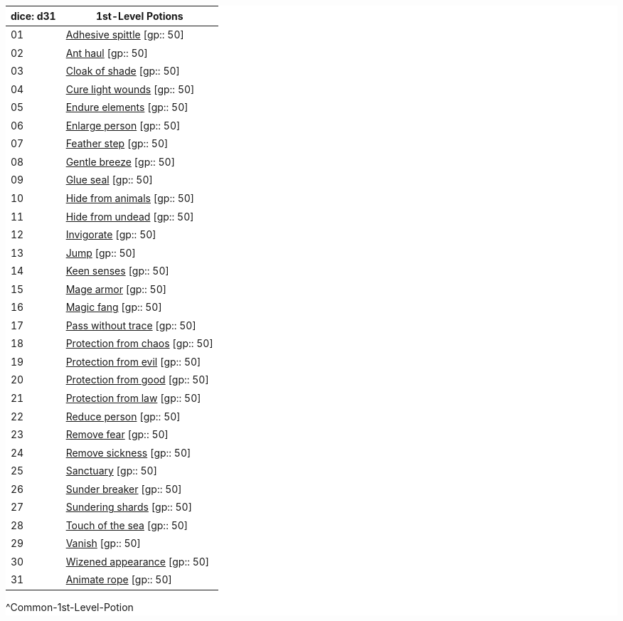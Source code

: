 | dice: d31 | 1st-Level Potions |
| --- | --- |
| 01 | [Adhesive spittle](https://www.d20pfsrd.com/magic/all-spells/a/adhesive-spittle) [gp:: 50] |
| 02 | [Ant haul](https://www.d20pfsrd.com/magic/all-spells/a/ant-haul) [gp:: 50] |
| 03 | [Cloak of shade](https://www.d20pfsrd.com/magic/all-spells/c/cloak-of-shade) [gp:: 50] |
| 04 | [Cure light wounds](https://www.d20pfsrd.com/magic/all-spells/c/cure-light-wounds) [gp:: 50] |
| 05 | [Endure elements](https://www.d20pfsrd.com/magic/all-spells/e/endure-elements) [gp:: 50] |
| 06 | [Enlarge person](https://www.d20pfsrd.com/magic/all-spells/e/enlarge-person) [gp:: 50] |
| 07 | [Feather step](https://www.d20pfsrd.com/magic/all-spells/f/feather-step) [gp:: 50] |
| 08 | [Gentle breeze](https://www.d20pfsrd.com/magic/all-spells/g/gentle-breeze) [gp:: 50] |
| 09 | [Glue seal](https://www.d20pfsrd.com/magic/all-spells/g/glue-seal) [gp:: 50] |
| 10 | [Hide from animals](https://www.d20pfsrd.com/magic/all-spells/h/hide-from-animals) [gp:: 50] |
| 11 | [Hide from undead](https://www.d20pfsrd.com/magic/all-spells/h/hide-from-undead) [gp:: 50] |
| 12 | [Invigorate](https://www.d20pfsrd.com/magic/all-spells/i/invigorate) [gp:: 50] |
| 13 | [Jump](https://www.d20pfsrd.com/magic/all-spells/j/jump) [gp:: 50] |
| 14 | [Keen senses](https://www.d20pfsrd.com/magic/all-spells/k/keen-senses) [gp:: 50] |
| 15 | [Mage armor](https://www.d20pfsrd.com/magic/all-spells/m/mage-armor) [gp:: 50] |
| 16 | [Magic fang](https://www.d20pfsrd.com/magic/all-spells/m/magic-fang) [gp:: 50] |
| 17 | [Pass without trace](https://www.d20pfsrd.com/magic/all-spells/p/pass-without-trace) [gp:: 50] |
| 18 | [Protection from chaos](https://www.d20pfsrd.com/magic/all-spells/p/protection-from-chaos) [gp:: 50] |
| 19 | [Protection from evil](https://www.d20pfsrd.com/magic/all-spells/p/protection-from-evil) [gp:: 50] |
| 20 | [Protection from good](https://www.d20pfsrd.com/magic/all-spells/p/protection-from-good) [gp:: 50] |
| 21 | [Protection from law](https://www.d20pfsrd.com/magic/all-spells/p/protection-from-law) [gp:: 50] |
| 22 | [Reduce person](https://www.d20pfsrd.com/magic/all-spells/r/reduce-person) [gp:: 50] |
| 23 | [Remove fear](https://www.d20pfsrd.com/magic/all-spells/r/remove-fear) [gp:: 50] |
| 24 | [Remove sickness](https://www.d20pfsrd.com/magic/all-spells/r/remove-sickness) [gp:: 50] |
| 25 | [Sanctuary](https://www.d20pfsrd.com/magic/all-spells/s/sanctuary) [gp:: 50] |
| 26 | [Sunder breaker](https://www.d20pfsrd.com/magic/all-spells/s/sunder-breaker) [gp:: 50] |
| 27 | [Sundering shards](https://www.d20pfsrd.com/magic/all-spells/s/sundering-shards) [gp:: 50] |
| 28 | [Touch of the sea](https://www.d20pfsrd.com/magic/all-spells/t/touch-of-the-sea) [gp:: 50] |
| 29 | [Vanish](https://www.d20pfsrd.com/magic/all-spells/v/vanish) [gp:: 50] |
| 30 | [Wizened appearance](https://www.d20pfsrd.com/magic/all-spells/w/wizened-appearance) [gp:: 50] |
| 31 | [Animate rope](https://www.d20pfsrd.com/magic/all-spells/a/animate-rope) [gp:: 50] |
^Common-1st-Level-Potion
